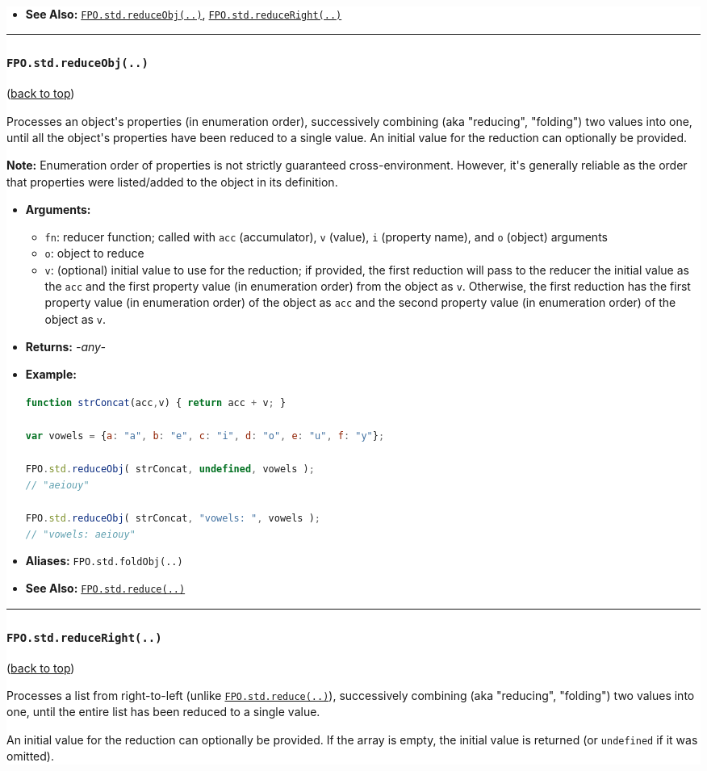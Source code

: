 * **See Also:** [`FPO.std.reduceObj(..)`](#fpostdreduceobj), [`FPO.std.reduceRight(..)`](#fpostdreduceright)

----

### `FPO.std.reduceObj(..)`

([back to top](#standard-api))

Processes an object's properties (in enumeration order), successively combining (aka "reducing", "folding") two values into one, until all the object's properties have been reduced to a single value. An initial value for the reduction can optionally be provided.

**Note:** Enumeration order of properties is not strictly guaranteed cross-environment. However, it's generally reliable as the order that properties were listed/added to the object in its definition.

* **Arguments:**
    - `fn`: reducer function; called with `acc` (accumulator), `v` (value), `i` (property name), and `o` (object) arguments
    - `o`: object to reduce
    - `v`: (optional) initial value to use for the reduction; if provided, the first reduction will pass to the reducer the initial value as the `acc` and the first property value (in enumeration order) from the object as `v`. Otherwise, the first reduction has the first property value (in enumeration order) of the object as `acc` and the second property value (in enumeration order) of the object as `v`.

* **Returns:** *-any-*

* **Example:**

    ```js
    function strConcat(acc,v) { return acc + v; }

    var vowels = {a: "a", b: "e", c: "i", d: "o", e: "u", f: "y"};

    FPO.std.reduceObj( strConcat, undefined, vowels );
    // "aeiouy"

    FPO.std.reduceObj( strConcat, "vowels: ", vowels );
    // "vowels: aeiouy"
    ```

* **Aliases:** `FPO.std.foldObj(..)`

* **See Also:** [`FPO.std.reduce(..)`](#fpostdreduce)

----

### `FPO.std.reduceRight(..)`

([back to top](#standard-api))

Processes a list from right-to-left (unlike [`FPO.std.reduce(..)`](#fpostdreduce)), successively combining (aka "reducing", "folding") two values into one, until the entire list has been reduced to a single value.

An initial value for the reduction can optionally be provided. If the array is empty, the initial value is returned (or `undefined` if it was omitted).
